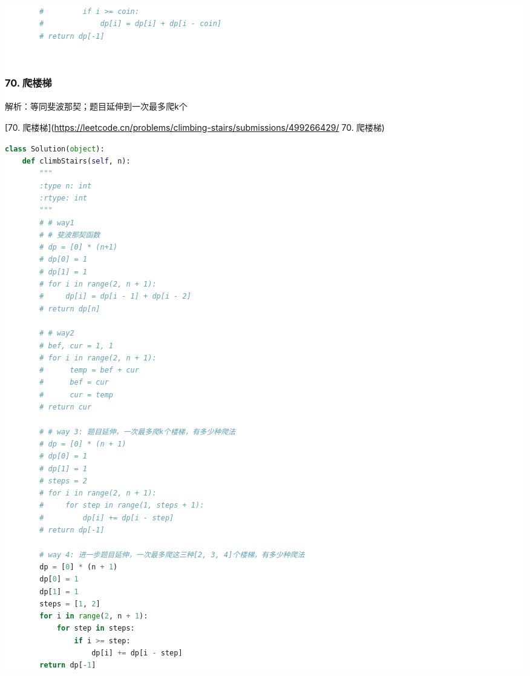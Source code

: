 ```python
        #         if i >= coin:
        #             dp[i] = dp[i] + dp[i - coin]
        # return dp[-1]
```

​    

### 70. 爬楼梯
解析：等同斐波那契；题目延伸到一次最多爬k个

[70. 爬楼梯](https://leetcode.cn/problems/climbing-stairs/submissions/499266429/  70. 爬楼梯)

```python
class Solution(object):
    def climbStairs(self, n):
        """
        :type n: int
        :rtype: int
        """
        # # way1
        # # 斐波那契函数
        # dp = [0] * (n+1)
        # dp[0] = 1
        # dp[1] = 1
        # for i in range(2, n + 1):
        #     dp[i] = dp[i - 1] + dp[i - 2]
        # return dp[n]

        # # way2
        # bef, cur = 1, 1
        # for i in range(2, n + 1):
        #      temp = bef + cur
        #      bef = cur
        #      cur = temp
        # return cur

        # # way 3: 题目延伸，一次最多爬k个楼梯，有多少种爬法
        # dp = [0] * (n + 1)
        # dp[0] = 1
        # dp[1] = 1
        # steps = 2
        # for i in range(2, n + 1):
        #     for step in range(1, steps + 1):
        #         dp[i] += dp[i - step]
        # return dp[-1]

        # way 4: 进一步题目延伸，一次最多爬这三种[2, 3, 4]个楼梯，有多少种爬法
        dp = [0] * (n + 1)
        dp[0] = 1
        dp[1] = 1
        steps = [1, 2]
        for i in range(2, n + 1):
            for step in steps:
                if i >= step:
                    dp[i] += dp[i - step]
        return dp[-1]
```
